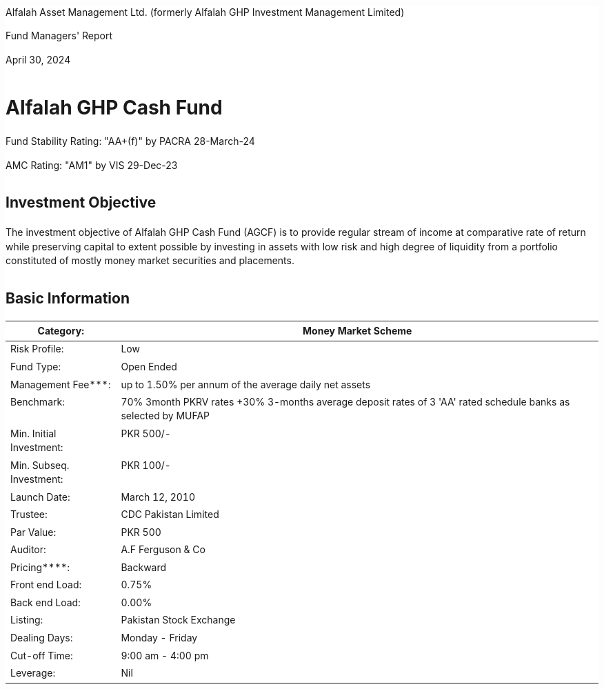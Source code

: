 Alfalah Asset Management Ltd. (formerly Alfalah GHP Investment Management Limited)

Fund Managers' Report

April 30, 2024

# Alfalah GHP Cash Fund

Fund Stability Rating: "AA+(f)" by PACRA 28-March-24

AMC Rating: "AM1" by VIS 29-Dec-23

## Investment Objective

The investment objective of Alfalah GHP Cash Fund (AGCF) is to provide regular stream of income at comparative rate of return while preserving capital to extent possible by investing in assets with low risk and high degree of liquidity from a portfolio constituted of mostly money market securities and placements.

## Basic Information

| Category:                | Money Market Scheme                                                                                           |
| ------------------------ | ------------------------------------------------------------------------------------------------------------- |
| Risk Profile:            | Low                                                                                                           |
| Fund Type:               | Open Ended                                                                                                    |
| Management Fee\*\*\*:    | up to 1.50% per annum of the average daily net assets                                                         |
| Benchmark:               | 70% 3month PKRV rates +30% 3-months average deposit rates of 3 'AA' rated schedule banks as selected by MUFAP |
| Min. Initial Investment: | PKR 500/-                                                                                                     |
| Min. Subseq. Investment: | PKR 100/-                                                                                                     |
| Launch Date:             | March 12, 2010                                                                                                |
| Trustee:                 | CDC Pakistan Limited                                                                                          |
| Par Value:               | PKR 500                                                                                                       |
| Auditor:                 | A.F Ferguson & Co                                                                                             |
| Pricing\*\*\*\*:         | Backward                                                                                                      |
| Front end Load:          | 0.75%                                                                                                         |
| Back end Load:           | 0.00%                                                                                                         |
| Listing:                 | Pakistan Stock Exchange                                                                                       |
| Dealing Days:            | Monday - Friday                                                                                               |
| Cut-off Time:            | 9:00 am - 4:00 pm                                                                                             |
| Leverage:                | Nil                                                                                                           |
